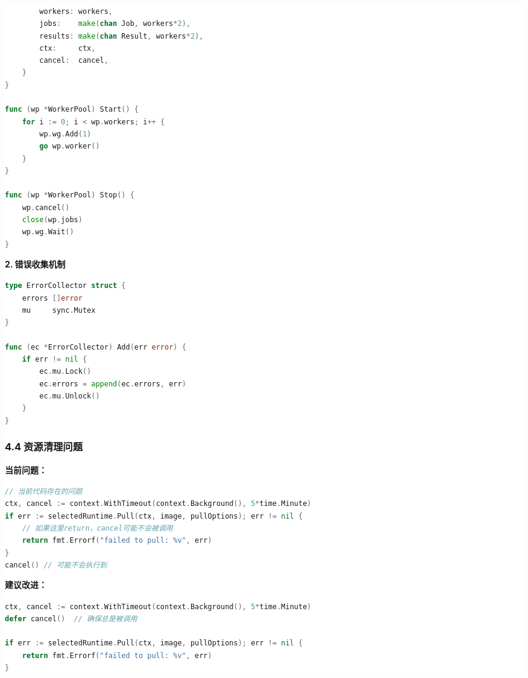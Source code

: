 ```go
        workers: workers,
        jobs:    make(chan Job, workers*2),
        results: make(chan Result, workers*2),
        ctx:     ctx,
        cancel:  cancel,
    }
}

func (wp *WorkerPool) Start() {
    for i := 0; i < wp.workers; i++ {
        wp.wg.Add(1)
        go wp.worker()
    }
}

func (wp *WorkerPool) Stop() {
    wp.cancel()
    close(wp.jobs)
    wp.wg.Wait()
}
```

**2. 错误收集机制**
```go
type ErrorCollector struct {
    errors []error
    mu     sync.Mutex
}

func (ec *ErrorCollector) Add(err error) {
    if err != nil {
        ec.mu.Lock()
        ec.errors = append(ec.errors, err)
        ec.mu.Unlock()
    }
}
```

### 4.4 资源清理问题

**当前问题：**
```go
// 当前代码存在的问题
ctx, cancel := context.WithTimeout(context.Background(), 5*time.Minute)
if err := selectedRuntime.Pull(ctx, image, pullOptions); err != nil {
    // 如果这里return，cancel可能不会被调用
    return fmt.Errorf("failed to pull: %v", err)
}
cancel() // 可能不会执行到
```

**建议改进：**
```go
ctx, cancel := context.WithTimeout(context.Background(), 5*time.Minute)
defer cancel()  // 确保总是被调用

if err := selectedRuntime.Pull(ctx, image, pullOptions); err != nil {
    return fmt.Errorf("failed to pull: %v", err)
}
```
